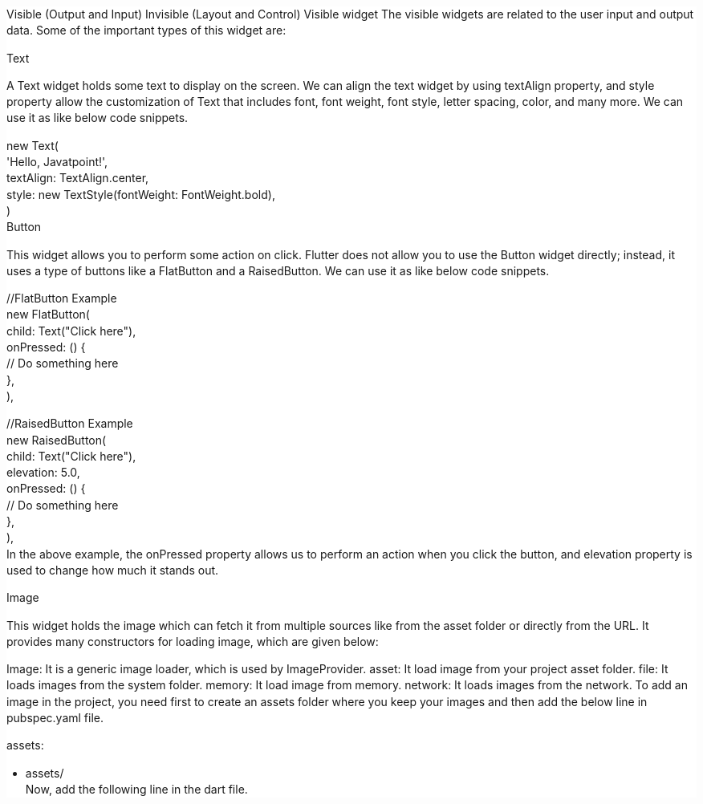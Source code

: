Visible (Output and Input)
Invisible (Layout and Control)
Visible widget
The visible widgets are related to the user input and output data. Some of the important types of this widget are:

Text

A Text widget holds some text to display on the screen. We can align the text widget by using textAlign property, and style property allow the customization of Text that includes font, font weight, font style, letter spacing, color, and many more. We can use it as like below code snippets.

new Text(     
'Hello, Javatpoint!',     
textAlign: TextAlign.center,       
style: new TextStyle(fontWeight: FontWeight.bold),   
)  
Button

This widget allows you to perform some action on click. Flutter does not allow you to use the Button widget directly; instead, it uses a type of buttons like a FlatButton and a RaisedButton. We can use it as like below code snippets.

//FlatButton Example  
new FlatButton(  
child: Text("Click here"),  
onPressed: () {  
// Do something here  
},  
),

//RaisedButton Example  
new RaisedButton(  
child: Text("Click here"),  
elevation: 5.0,  
onPressed: () {  
// Do something here  
},  
),  
In the above example, the onPressed property allows us to perform an action when you click the button, and elevation property is used to change how much it stands out.

Image

This widget holds the image which can fetch it from multiple sources like from the asset folder or directly from the URL. It provides many constructors for loading image, which are given below:

Image: It is a generic image loader, which is used by ImageProvider.
asset: It load image from your project asset folder.
file: It loads images from the system folder.
memory: It load image from memory.
network: It loads images from the network.
To add an image in the project, you need first to create an assets folder where you keep your images and then add the below line in pubspec.yaml file.

assets:
- assets/  
  Now, add the following line in the dart file.
